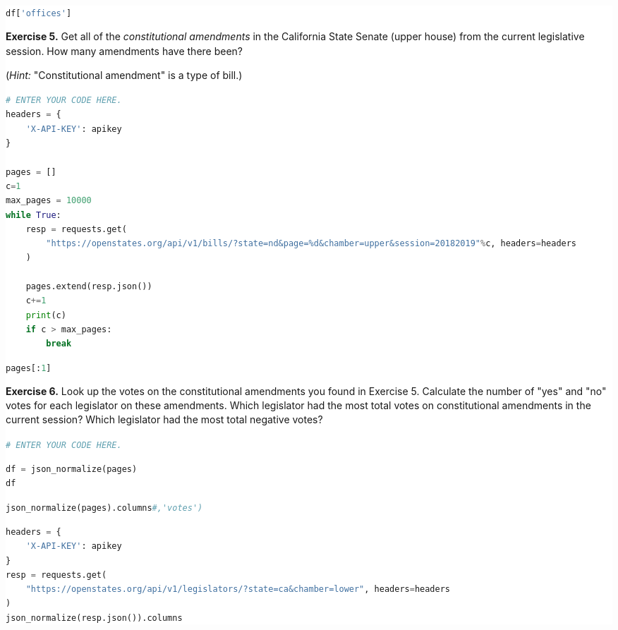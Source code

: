```python
df['offices']
```

**Exercise 5.** Get all of the _constitutional amendments_ in the California State Senate (upper house) from the current legislative session. How many amendments have there been?

(_Hint:_ "Constitutional amendment" is a type of bill.)

```python
# ENTER YOUR CODE HERE.
headers = {
    'X-API-KEY': apikey
}

pages = []
c=1
max_pages = 10000
while True:
    resp = requests.get(
        "https://openstates.org/api/v1/bills/?state=nd&page=%d&chamber=upper&session=20182019"%c, headers=headers
    )

    pages.extend(resp.json())
    c+=1
    print(c)
    if c > max_pages:
        break

```

```python
pages[:1]
```

```python
```

**Exercise 6.** Look up the votes on the constitutional amendments you found in Exercise 5. Calculate the number of "yes" and "no" votes for each legislator on these amendments. Which legislator had the most total votes on constitutional amendments in the current session? Which legislator had the most total negative votes?

```python
# ENTER YOUR CODE HERE.
```

```python
df = json_normalize(pages)
df
```

```python
json_normalize(pages).columns#,'votes')
```

```python
headers = {
    'X-API-KEY': apikey
}
resp = requests.get(
    "https://openstates.org/api/v1/legislators/?state=ca&chamber=lower", headers=headers
)
json_normalize(resp.json()).columns
```

```python

```
